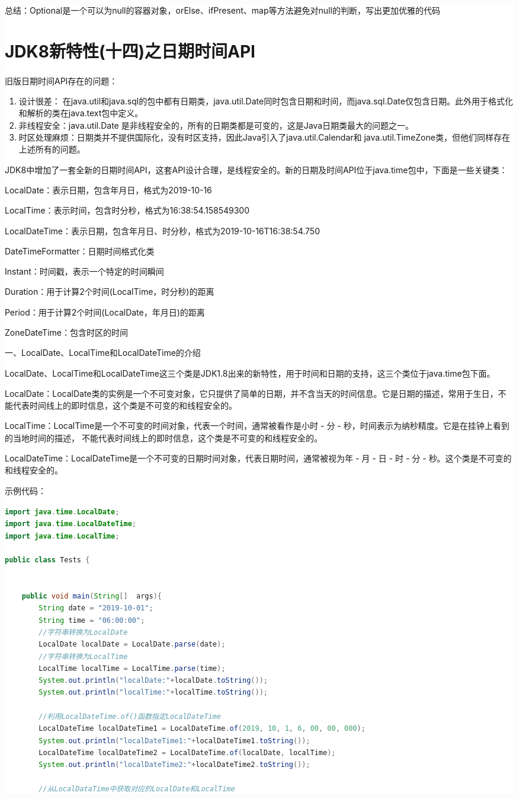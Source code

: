 
总结：Optional是一个可以为null的容器对象，orElse、ifPresent、map等方法避免对null的判断，写出更加优雅的代码


# JDK8新特性(十四)之日期时间API



旧版日期时间API存在的问题：

1. 设计很差： 在java.util和java.sql的包中都有日期类，java.util.Date同时包含日期和时间，而java.sql.Date仅包含日期。此外用于格式化和解析的类在java.text包中定义。
2. 非线程安全：java.util.Date 是非线程安全的，所有的日期类都是可变的，这是Java日期类最大的问题之一。
3. 时区处理麻烦：日期类并不提供国际化，没有时区支持，因此Java引入了java.util.Calendar和
java.util.TimeZone类，但他们同样存在上述所有的问题。

JDK8中增加了一套全新的日期时间API，这套API设计合理，是线程安全的。新的日期及时间API位于java.time包中，下面是一些关键类：

LocalDate：表示日期，包含年月日，格式为2019-10-16

LocalTime：表示时间，包含时分秒，格式为16:38:54.158549300

LocalDateTime：表示日期，包含年月日、时分秒，格式为2019-10-16T16:38:54.750

DateTimeFormatter：日期时间格式化类

Instant：时间戳，表示一个特定的时间瞬间

Duration：用于计算2个时间(LocalTime，时分秒)的距离

Period：用于计算2个时间(LocalDate，年月日)的距离

ZoneDateTime：包含时区的时间

一、LocalDate、LocalTime和LocalDateTime的介绍 

LocalDate、LocalTime和LocalDateTime这三个类是JDK1.8出来的新特性，用于时间和日期的支持，这三个类位于java.time包下面。 

LocalDate：LocalDate类的实例是一个不可变对象，它只提供了简单的日期，并不含当天的时间信息。它是日期的描述，常用于生日，不能代表时间线上的即时信息，这个类是不可变的和线程安全的。

LocalTime：LocalTime是一个不可变的时间对象，代表一个时间，通常被看作是小时 - 分 - 秒，时间表示为纳秒精度。它是在挂钟上看到的当地时间的描述， 不能代表时间线上的即时信息，这个类是不可变的和线程安全的。

LocalDateTime：LocalDateTime是一个不可变的日期时间对象，代表日期时间，通常被视为年 - 月 - 日 - 时 - 分 - 秒。这个类是不可变的和线程安全的。

示例代码：

```java
import java.time.LocalDate;
import java.time.LocalDateTime;
import java.time.LocalTime;

public class Tests {
    

    public void main(String[]  args){
        String date = "2019-10-01";
        String time = "06:00:00";
        //字符串转换为LocalDate
        LocalDate localDate = LocalDate.parse(date);
        //字符串转换为LocalTime
        LocalTime localTime = LocalTime.parse(time);
        System.out.println("localDate:"+localDate.toString());
        System.out.println("localTime:"+localTime.toString());
     
        //利用LocalDateTime.of()函数指定LocalDateTime
        LocalDateTime localDateTime1 = LocalDateTime.of(2019, 10, 1, 6, 00, 00, 000);
        System.out.println("localDateTime1:"+localDateTime1.toString());
        LocalDateTime localDateTime2 = LocalDateTime.of(localDate, localTime);
        System.out.println("localDateTime2:"+localDateTime2.toString());
     
        //从LocalDataTime中获取对应的LocalDate和LocalTime
```